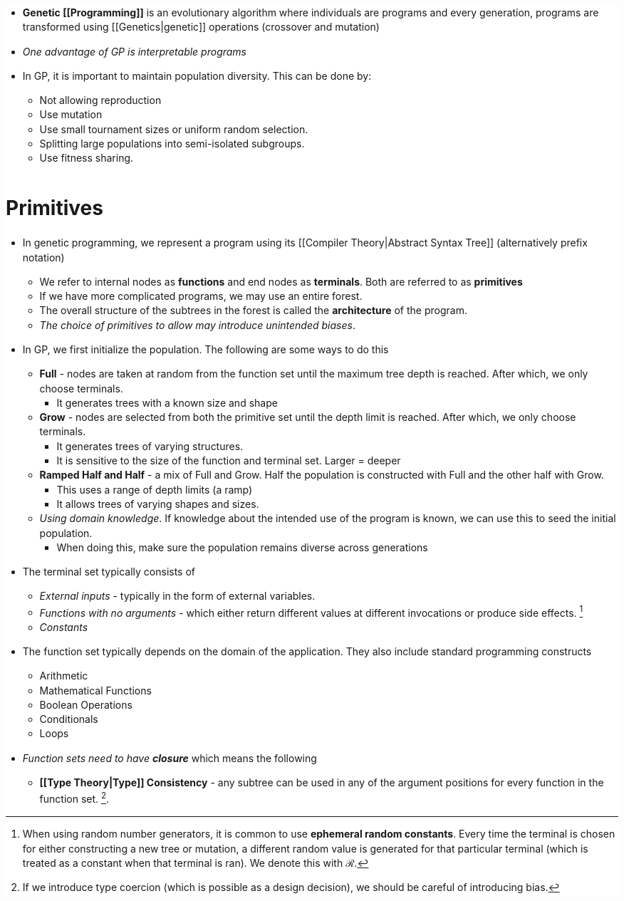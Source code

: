 * **Genetic [[Programming]]** is an evolutionary algorithm where individuals are programs and every generation, programs are transformed using [[Genetics|genetic]] operations (crossover and mutation)
* *One advantage of GP is interpretable programs*

* In GP, it is important to maintain population diversity. This can be done  by:
	* Not allowing reproduction
	* Use mutation
	* Use small tournament sizes or uniform random selection.
	* Splitting large populations into semi-isolated subgroups. 
	* Use fitness sharing.

# Primitives
* In genetic programming, we represent a program using its [[Compiler Theory|Abstract Syntax Tree]] (alternatively prefix notation)
	* We refer to internal nodes as **functions** and end nodes as **terminals**. Both are referred to as **primitives**
	* If we have more complicated programs, we may use an entire forest. 
	* The overall structure of the subtrees in the forest is called the **architecture** of the program.
	* *The choice of primitives to allow may introduce unintended biases*.
* In GP, we first initialize the population. The following are some ways to do this
	* **Full** - nodes are taken at random from the function set until the maximum tree depth is reached. After which, we only choose terminals. 
		* It generates trees with a known size and shape
	* **Grow** - nodes are selected from both the primitive set until the depth limit is reached. After which, we only choose terminals. 
		* It generates trees of varying structures.
		* It is sensitive to the size of the function and terminal set. Larger = deeper
	* **Ramped Half and Half** - a mix of Full and Grow. Half the population is constructed with Full and the other half with Grow.
		* This uses a range of depth limits (a ramp)
		* It allows trees of varying shapes and sizes.
	* *Using domain knowledge*. If knowledge about the intended use of the program is known, we can use this to seed the initial population.
		* When doing this, make sure the population remains diverse across generations

* The terminal set typically consists of 
	* *External inputs* - typically in the form of external variables.
	* *Functions with no arguments* - which either return different values at different invocations or produce side effects. [^tset]
	* *Constants* 
* The function set typically depends on the domain of the application. They also include standard programming constructs
	* Arithmetic
	* Mathematical Functions
	* Boolean Operations
	* Conditionals
	* Loops

* *Function sets need to have **closure*** which means the following
	* **[[Type Theory|Type]] Consistency** - any subtree can be used in any of the argument positions for every function in the function set. [^consistency].
	  

[^tset]: When using random number generators, it is common to use **ephemeral random constants**. Every time the terminal is chosen for either constructing a new tree or mutation, a different random value is generated for that particular terminal (which is treated as a constant when that terminal is ran). We denote this with $\mathcal{R}$.
[^consistency]: If we introduce type coercion (which is possible as a design decision), we should be careful of introducing bias. 
[^eval_safety]: The danger with penalizing programs is if too many of the population throw errors, then the penalty does not select "fit" programs well enough.